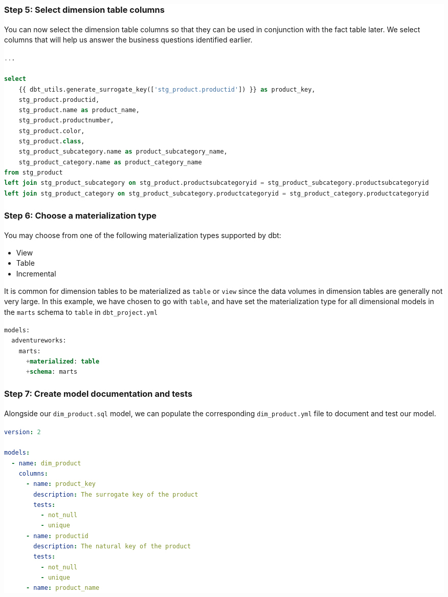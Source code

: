 ### Step 5: Select dimension table columns

You can now select the dimension table columns so that they can be used in conjunction with the fact table later. We select columns that will help us answer the business questions identified earlier. 

```sql
...

select
    {{ dbt_utils.generate_surrogate_key(['stg_product.productid']) }} as product_key, 
    stg_product.productid,
    stg_product.name as product_name,
    stg_product.productnumber,
    stg_product.color,
    stg_product.class,
    stg_product_subcategory.name as product_subcategory_name,
    stg_product_category.name as product_category_name
from stg_product
left join stg_product_subcategory on stg_product.productsubcategoryid = stg_product_subcategory.productsubcategoryid
left join stg_product_category on stg_product_subcategory.productcategoryid = stg_product_category.productcategoryid
```

### Step 6: Choose a materialization type

You may choose from one of the following materialization types supported by dbt: 

- View
- Table
- Incremental

It is common for dimension tables to be materialized as `table` or `view` since the data volumes in dimension tables are generally not very large. In this example, we have chosen to go with `table`, and have set the materialization type for all dimensional models in the `marts` schema to `table` in `dbt_project.yml` 

```sql
models:
  adventureworks:
    marts:
      +materialized: table
      +schema: marts
```

### Step 7: Create model documentation and tests

Alongside our `dim_product.sql` model, we can populate the corresponding `dim_product.yml` file to document and test our model. 

```yaml
version: 2

models:
  - name: dim_product
    columns:
      - name: product_key 
        description: The surrogate key of the product
        tests:
          - not_null
          - unique
      - name: productid 
        description: The natural key of the product
        tests:
          - not_null
          - unique
      - name: product_name 
```
